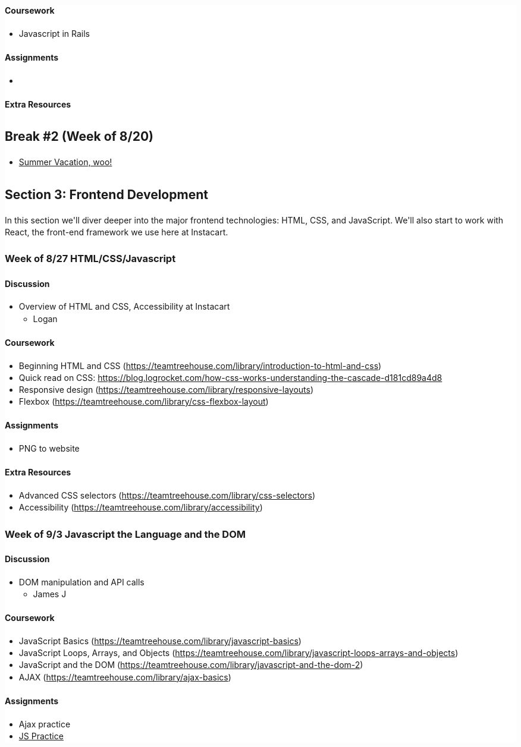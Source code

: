 #### Coursework
- Javascript in Rails

#### Assignments
-

#### Extra Resources

## Break #2 (Week of 8/20)
- [Summer Vacation, woo!](http://mountsaintawesome.com/comic.php?id=104)

## Section 3: Frontend Development

In this section we'll diver deeper into the major frontend technologies: HTML, CSS, and JavaScript. We'll also start to work with React, the front-end framework we use here at Instacart.

### Week of 8/27 HTML/CSS/Javascript

#### Discussion
- Overview of HTML and CSS, Accessibility at Instacart
  - Logan

#### Coursework
* Beginning HTML and CSS (https://teamtreehouse.com/library/introduction-to-html-and-css)
* Quick read on CSS: https://blog.logrocket.com/how-css-works-understanding-the-cascade-d181cd89a4d8
* Responsive design (https://teamtreehouse.com/library/responsive-layouts)
* Flexbox (https://teamtreehouse.com/library/css-flexbox-layout)

#### Assignments
- PNG to website

#### Extra Resources
* Advanced CSS selectors (https://teamtreehouse.com/library/css-selectors)
* Accessibility (https://teamtreehouse.com/library/accessibility)

### Week of 9/3 Javascript the Language and the DOM

#### Discussion
- DOM manipulation and API calls
  - James J

#### Coursework
* JavaScript Basics (https://teamtreehouse.com/library/javascript-basics)
* JavaScript Loops, Arrays, and Objects (https://teamtreehouse.com/library/javascript-loops-arrays-and-objects)
* JavaScript and the DOM (https://teamtreehouse.com/library/javascript-and-the-dom-2)
* AJAX (https://teamtreehouse.com/library/ajax-basics)

#### Assignments
- Ajax practice
- [JS Practice](https://github.com/carrot-u/carrot-u-docs/tree/master/exercises/section-3-frontend/javascript-practice)
